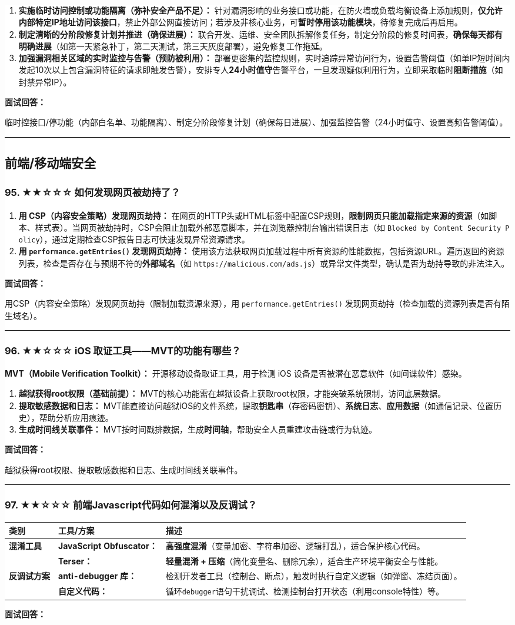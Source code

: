 1. **实施临时访问控制或功能隔离（弥补安全产品不足）：** 针对漏洞影响的业务接口或功能，在防火墙或负载均衡设备上添加规则，**仅允许内部特定IP地址访问该接口**，禁止外部公网直接访问；若涉及非核心业务，可**暂时停用该功能模块**，待修复完成后再启用。
2. **制定清晰的分阶段修复计划并推进（确保进展）：** 联合开发、运维、安全团队拆解修复任务，制定分阶段的修复时间表，**确保每天都有明确进展**（如第一天紧急补丁，第二天测试，第三天灰度部署），避免修复工作拖延。
3. **加强漏洞相关区域的实时监控与告警（预防被利用）：** 部署更密集的监控规则，实时追踪异常访问行为，设置告警阈值（如单IP短时间内发起10次以上包含漏洞特征的请求即触发告警），安排专人**24小时值守**告警平台，一旦发现疑似利用行为，立即采取临时**阻断措施**（如封禁异常IP）。

**面试回答：**

临时控接口/停功能（内部白名单、功能隔离）、制定分阶段修复计划（确保每日进展）、加强监控告警（24小时值守、设置高频告警阈值）。

---

## 前端/移动端安全

### 95. ★★☆☆☆ 如何发现网页被劫持了？

1. **用 CSP（内容安全策略）发现网页劫持：** 在网页的HTTP头或HTML标签中配置CSP规则，**限制网页只能加载指定来源的资源**（如脚本、样式表）。当网页被劫持时，CSP会阻止加载外部恶意脚本，并在浏览器控制台输出错误日志（如 `Blocked by Content Security Policy`），通过定期检查CSP报告日志可快速发现异常资源请求。
2. **用 `performance.getEntries()` 发现网页劫持：** 使用该方法获取网页加载过程中所有资源的性能数据，包括资源URL。遍历返回的资源列表，检查是否存在与预期不符的**外部域名**（如 `https://malicious.com/ads.js`）或异常文件类型，确认是否为劫持导致的非法注入。

**面试回答：**

用CSP（内容安全策略）发现网页劫持（限制加载资源来源），用 `performance.getEntries()` 发现网页劫持（检查加载的资源列表是否有陌生域名）。

---

### 96. ★★☆☆☆ iOS 取证工具——MVT的功能有哪些？

**MVT（Mobile Verification Toolkit）：** 开源移动设备取证工具，用于检测 iOS 设备是否被潜在恶意软件（如间谍软件）感染。

1. **越狱获得root权限（基础前提）：** MVT的核心功能需在越狱设备上获取root权限，才能突破系统限制，访问底层数据。
2. **提取敏感数据和日志：** MVT能直接访问越狱iOS的文件系统，提取**钥匙串**（存密码密钥）、**系统日志**、**应用数据**（如通信记录、位置历史），帮助分析应用痕迹。
3. **生成时间线关联事件：** MVT按时间戳排数据，生成**时间轴**，帮助安全人员重建攻击链或行为轨迹。

**面试回答：**

越狱获得root权限、提取敏感数据和日志、生成时间线关联事件。

---

### 97. ★★☆☆☆ 前端Javascript代码如何混淆以及反调试？

| 类别 | 工具/方案 | 描述 |
| :--- | :--- | :--- |
| **混淆工具** | **JavaScript Obfuscator：** | **高强度混淆**（变量加密、字符串加密、逻辑打乱），适合保护核心代码。 |
| | **Terser：** | **轻量混淆 + 压缩**（简化变量名、删除冗余），适合生产环境平衡安全与性能。 |
| **反调试方案**| **anti-debugger 库：** | 检测开发者工具（控制台、断点），触发时执行自定义逻辑（如弹窗、冻结页面）。 |
| | **自定义代码：** | 循环`debugger`语句干扰调试、检测控制台打开状态（利用console特性）等。 |

**面试回答：**
